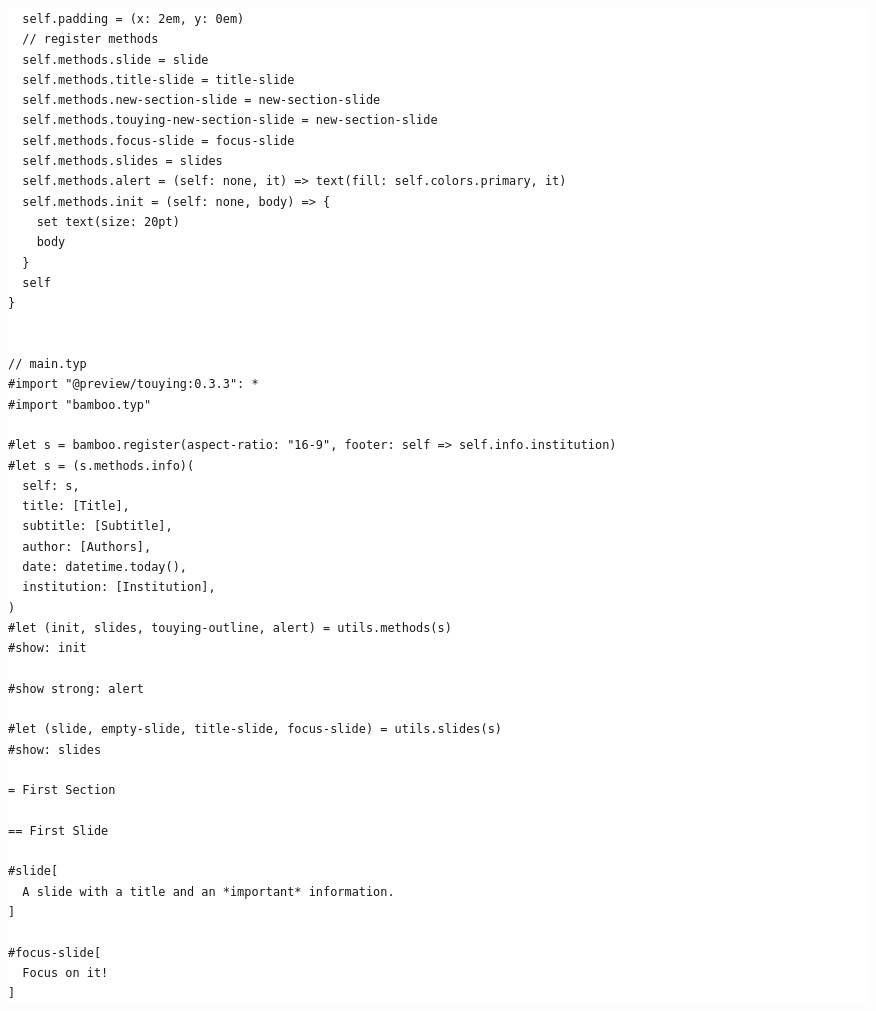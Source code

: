 ```
  self.padding = (x: 2em, y: 0em)
  // register methods
  self.methods.slide = slide
  self.methods.title-slide = title-slide
  self.methods.new-section-slide = new-section-slide
  self.methods.touying-new-section-slide = new-section-slide
  self.methods.focus-slide = focus-slide
  self.methods.slides = slides
  self.methods.alert = (self: none, it) => text(fill: self.colors.primary, it)
  self.methods.init = (self: none, body) => {
    set text(size: 20pt)
    body
  }
  self
}


// main.typ
#import "@preview/touying:0.3.3": *
#import "bamboo.typ"

#let s = bamboo.register(aspect-ratio: "16-9", footer: self => self.info.institution)
#let s = (s.methods.info)(
  self: s,
  title: [Title],
  subtitle: [Subtitle],
  author: [Authors],
  date: datetime.today(),
  institution: [Institution],
)
#let (init, slides, touying-outline, alert) = utils.methods(s)
#show: init

#show strong: alert

#let (slide, empty-slide, title-slide, focus-slide) = utils.slides(s)
#show: slides

= First Section

== First Slide

#slide[
  A slide with a title and an *important* information.
]

#focus-slide[
  Focus on it!
]
```

